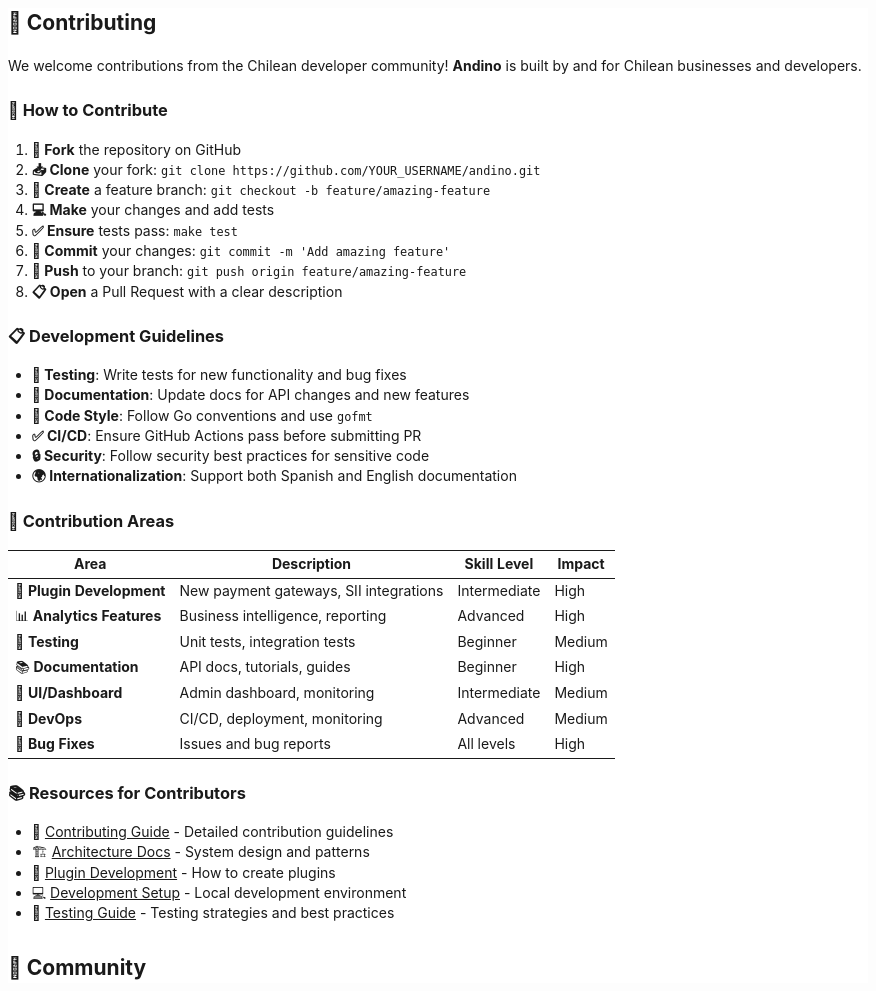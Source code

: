## 🤝 Contributing

We welcome contributions from the Chilean developer community! **Andino** is built by and for Chilean businesses and developers.

### 🌟 **How to Contribute**

1. **🍴 Fork** the repository on GitHub
2. **📥 Clone** your fork: `git clone https://github.com/YOUR_USERNAME/andino.git`
3. **🌿 Create** a feature branch: `git checkout -b feature/amazing-feature`
4. **💻 Make** your changes and add tests
5. **✅ Ensure** tests pass: `make test`
6. **📝 Commit** your changes: `git commit -m 'Add amazing feature'`
7. **🚀 Push** to your branch: `git push origin feature/amazing-feature`
8. **📋 Open** a Pull Request with a clear description

### 📋 **Development Guidelines**

- **🧪 Testing**: Write tests for new functionality and bug fixes
- **📝 Documentation**: Update docs for API changes and new features
- **🎨 Code Style**: Follow Go conventions and use `gofmt`
- **✅ CI/CD**: Ensure GitHub Actions pass before submitting PR
- **🔒 Security**: Follow security best practices for sensitive code
- **🌍 Internationalization**: Support both Spanish and English documentation

### 🎯 **Contribution Areas**

| Area                      | Description                            | Skill Level  | Impact |
| ------------------------- | -------------------------------------- | ------------ | ------ |
| 🔌 **Plugin Development** | New payment gateways, SII integrations | Intermediate | High   |
| 📊 **Analytics Features** | Business intelligence, reporting       | Advanced     | High   |
| 🧪 **Testing**            | Unit tests, integration tests          | Beginner     | Medium |
| 📚 **Documentation**      | API docs, tutorials, guides            | Beginner     | High   |
| 🎨 **UI/Dashboard**       | Admin dashboard, monitoring            | Intermediate | Medium |
| 🔧 **DevOps**             | CI/CD, deployment, monitoring          | Advanced     | Medium |
| 🐛 **Bug Fixes**          | Issues and bug reports                 | All levels   | High   |

### 📚 **Resources for Contributors**

- 📖 [Contributing Guide](CONTRIBUTING.md) - Detailed contribution guidelines
- 🏗️ [Architecture Docs](docs/architecture/) - System design and patterns
- 🔌 [Plugin Development](docs/plugins/) - How to create plugins
- 💻 [Development Setup](docs/development/) - Local development environment
- 🧪 [Testing Guide](docs/testing/) - Testing strategies and best practices

## 🌟 Community
